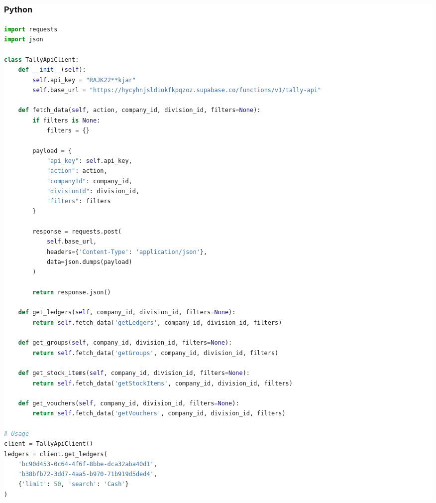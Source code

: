### Python
```python
import requests
import json

class TallyApiClient:
    def __init__(self):
        self.api_key = "RAJK22**kjar"
        self.base_url = "https://hycyhnjsldiokfkpqzoz.supabase.co/functions/v1/tally-api"
    
    def fetch_data(self, action, company_id, division_id, filters=None):
        if filters is None:
            filters = {}
        
        payload = {
            "api_key": self.api_key,
            "action": action,
            "companyId": company_id,
            "divisionId": division_id,
            "filters": filters
        }
        
        response = requests.post(
            self.base_url,
            headers={'Content-Type': 'application/json'},
            data=json.dumps(payload)
        )
        
        return response.json()
    
    def get_ledgers(self, company_id, division_id, filters=None):
        return self.fetch_data('getLedgers', company_id, division_id, filters)
    
    def get_groups(self, company_id, division_id, filters=None):
        return self.fetch_data('getGroups', company_id, division_id, filters)
    
    def get_stock_items(self, company_id, division_id, filters=None):
        return self.fetch_data('getStockItems', company_id, division_id, filters)
    
    def get_vouchers(self, company_id, division_id, filters=None):
        return self.fetch_data('getVouchers', company_id, division_id, filters)

# Usage
client = TallyApiClient()
ledgers = client.get_ledgers(
    'bc90d453-0c64-4f6f-8bbe-dca32aba40d1',
    'b38bfb72-3dd7-4aa5-b970-71b919d5ded4',
    {'limit': 50, 'search': 'Cash'}
)
```
